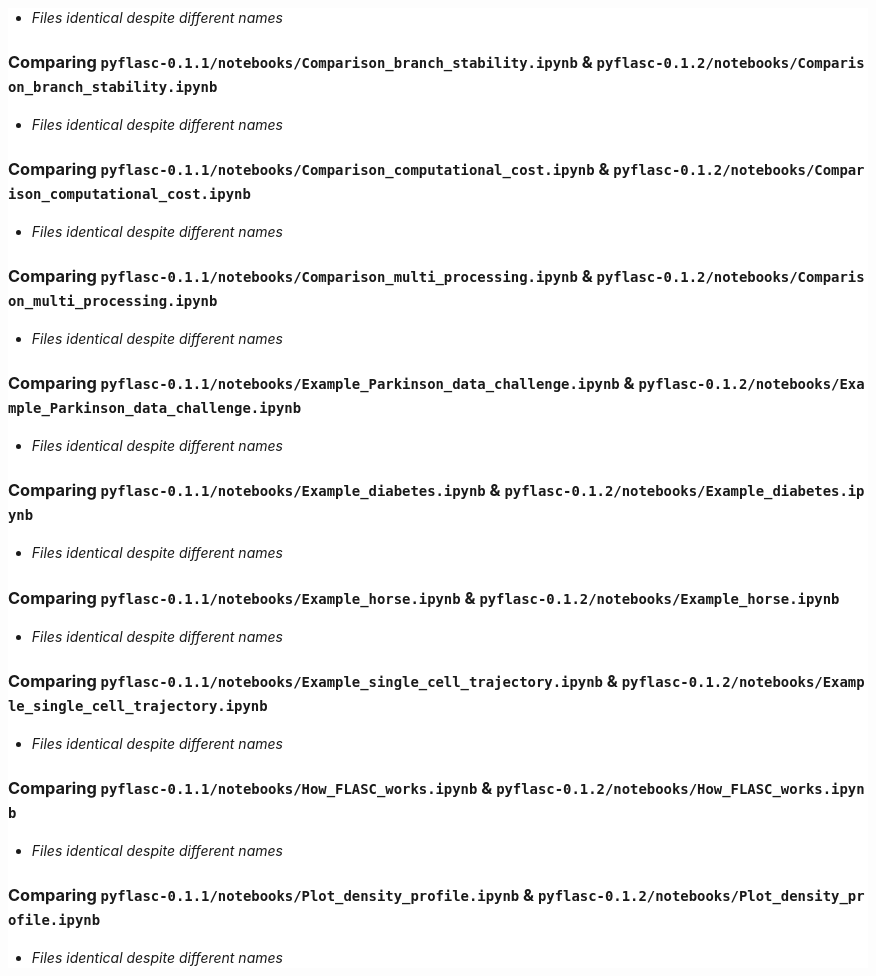  * *Files identical despite different names*

### Comparing `pyflasc-0.1.1/notebooks/Comparison_branch_stability.ipynb` & `pyflasc-0.1.2/notebooks/Comparison_branch_stability.ipynb`

 * *Files identical despite different names*

### Comparing `pyflasc-0.1.1/notebooks/Comparison_computational_cost.ipynb` & `pyflasc-0.1.2/notebooks/Comparison_computational_cost.ipynb`

 * *Files identical despite different names*

### Comparing `pyflasc-0.1.1/notebooks/Comparison_multi_processing.ipynb` & `pyflasc-0.1.2/notebooks/Comparison_multi_processing.ipynb`

 * *Files identical despite different names*

### Comparing `pyflasc-0.1.1/notebooks/Example_Parkinson_data_challenge.ipynb` & `pyflasc-0.1.2/notebooks/Example_Parkinson_data_challenge.ipynb`

 * *Files identical despite different names*

### Comparing `pyflasc-0.1.1/notebooks/Example_diabetes.ipynb` & `pyflasc-0.1.2/notebooks/Example_diabetes.ipynb`

 * *Files identical despite different names*

### Comparing `pyflasc-0.1.1/notebooks/Example_horse.ipynb` & `pyflasc-0.1.2/notebooks/Example_horse.ipynb`

 * *Files identical despite different names*

### Comparing `pyflasc-0.1.1/notebooks/Example_single_cell_trajectory.ipynb` & `pyflasc-0.1.2/notebooks/Example_single_cell_trajectory.ipynb`

 * *Files identical despite different names*

### Comparing `pyflasc-0.1.1/notebooks/How_FLASC_works.ipynb` & `pyflasc-0.1.2/notebooks/How_FLASC_works.ipynb`

 * *Files identical despite different names*

### Comparing `pyflasc-0.1.1/notebooks/Plot_density_profile.ipynb` & `pyflasc-0.1.2/notebooks/Plot_density_profile.ipynb`

 * *Files identical despite different names*
